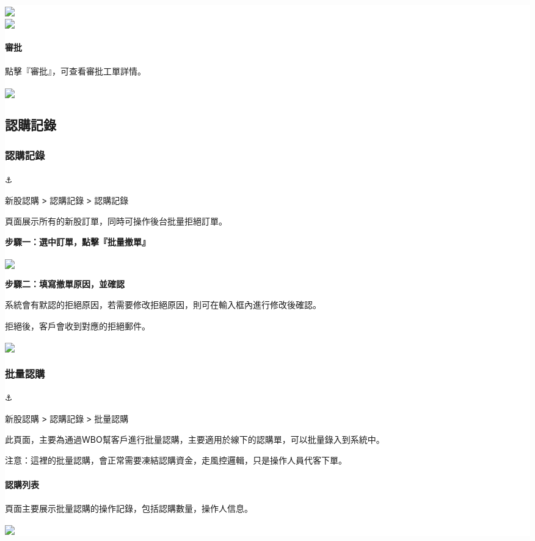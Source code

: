 <div class="flex gap-3 columns-2" column-size="2">
<div class="w-[50%]" width-ratio="50">
<img src="/assets/H5M9bFqRKov6RFxwsoWcN1g4nag.png" src-width="1634" src-height="1822" align="center"/>
</div>
<div class="w-[50%]" width-ratio="50">
<img src="/assets/OIoxbZQtuoquvDxIk3Oc45renFb.png" src-width="1630" src-height="1844" align="center"/>
</div>
</div>

#### 審批

點擊『審批』，可查看審批工單詳情。

<img src="/assets/AH4IbvyjIoL5UyxSr5LcNe2gnkc.png" src-width="3276" src-height="1830" align="center"/>

## 認購記錄

### 認購記錄

<div class="callout callout-bg-6 callout-border-6">
<div class='callout-emoji'>⚓</div>
<p>新股認購 &gt; 認購記錄 &gt; 認購記錄</p>
</div>

頁面展示所有的新股訂單，同時可操作後台批量拒絕訂單。

<b>步驟一：選中訂單，點擊『批量撤單』</b>

<img src="/assets/TvE4bOnI8oeilbxF2nzcn8uCncc.png" src-width="3258" src-height="1812" align="center"/>

<b>步驟二：填寫撤單原因，並確認</b>

系統會有默認的拒絕原因，若需要修改拒絕原因，則可在輸入框內進行修改後確認。

拒絕後，客戶會收到對應的拒絕郵件。

<img src="/assets/Mfhyb83hSoebxDxtSQ3cEjN1n6g.png" src-width="3292" src-height="1810" align="center"/>

### 批量認購

<div class="callout callout-bg-6 callout-border-6">
<div class='callout-emoji'>⚓</div>
<p>新股認購 &gt; 認購記錄 &gt; 批量認購</p>
</div>

此頁面，主要為通過WBO幫客戶進行批量認購，主要適用於線下的認購單，可以批量錄入到系統中。

注意：這裡的批量認購，會正常需要凍結認購資金，走風控邏輯，只是操作人員代客下單。

#### 認購列表

頁面主要展示批量認購的操作記錄，包括認購數量，操作人信息。

<img src="/assets/XSPhbYyUFoxl9JxGw1LcHEbvnfb.png" src-width="3304" src-height="1776" align="center"/>

